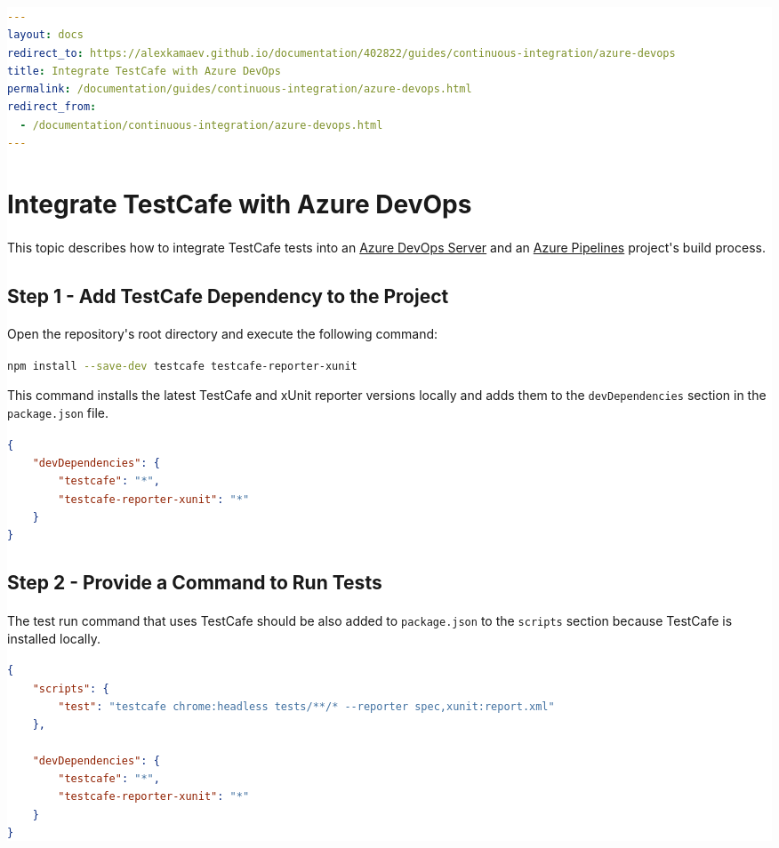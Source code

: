 ```yaml
---
layout: docs
redirect_to: https://alexkamaev.github.io/documentation/402822/guides/continuous-integration/azure-devops
title: Integrate TestCafe with Azure DevOps
permalink: /documentation/guides/continuous-integration/azure-devops.html
redirect_from:
  - /documentation/continuous-integration/azure-devops.html
---
```

# Integrate TestCafe with Azure DevOps

This topic describes how to integrate TestCafe tests into an [Azure DevOps Server](https://azure.microsoft.com/en-us/services/devops/server/) and an [Azure Pipelines](https://azure.microsoft.com/en-us/services/devops/pipelines/) project's build process.

## Step 1 - Add TestCafe Dependency to the Project

Open the repository's root directory and execute the following command:

```sh
npm install --save-dev testcafe testcafe-reporter-xunit
```

This command installs the latest TestCafe and xUnit reporter versions locally and adds them to the `devDependencies` section in the `package.json` file.

```json
{
    "devDependencies": {
        "testcafe": "*",
        "testcafe-reporter-xunit": "*"
    }
}
```

## Step 2 - Provide a Command to Run Tests

The test run command that uses TestCafe should be also added to `package.json` to the `scripts` section because TestCafe is installed locally.

```json
{
    "scripts": {
        "test": "testcafe chrome:headless tests/**/* --reporter spec,xunit:report.xml"
    },

    "devDependencies": {
        "testcafe": "*",
        "testcafe-reporter-xunit": "*"
    }
}
```
